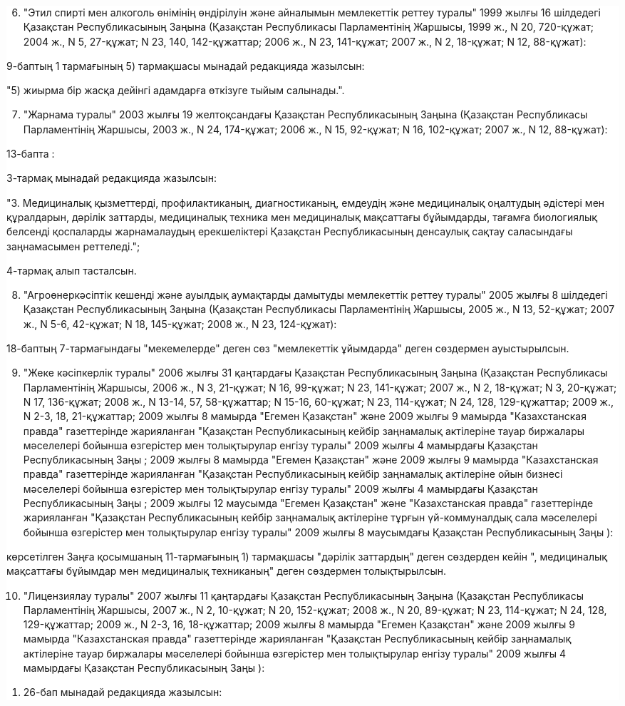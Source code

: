 6. "Этил спирті мен алкоголь өнімінің өндірілуін және айналымын мемлекеттік реттеу туралы" 1999 жылғы 16 шілдедегі Қазақстан Республикасының Заңына (Қазақстан Республикасы Парламентінің Жаршысы, 1999 ж., N 20, 720-құжат; 2004 ж., N 5, 27-құжат; N 23, 140, 142-құжаттар; 2006 ж., N 23, 141-құжат; 2007 ж., N 2, 18-құжат; N 12, 88-құжат):

9-баптың 1 тармағының 5) тармақшасы мынадай редакцияда жазылсын:

"5) жиырма бір жасқа дейінгі адамдарға өткізуге тыйым салынады.".

7. "Жарнама туралы" 2003 жылғы 19 желтоқсандағы Қазақстан Республикасының Заңына (Қазақстан Республикасы Парламентінің Жаршысы, 2003 ж., N 24, 174-құжат; 2006 ж., N 15, 92-құжат; N 16, 102-құжат; 2007 ж., N 12, 88-құжат):

13-бапта :

3-тармақ мынадай редакцияда жазылсын:

"3. Медициналық қызметтерді, профилактиканың, диагностиканың, емдеудің және медициналық оңалтудың әдістері мен құралдарын, дәрілік заттарды, медициналық техника мен медициналық мақсаттағы бұйымдарды, тағамға биологиялық белсенді қоспаларды жарнамалаудың ерекшеліктері Қазақстан Республикасының денсаулық сақтау саласындағы заңнамасымен реттеледі.";

4-тармақ алып тасталсын.

8. "Агроөнеркәсіптік кешенді және ауылдық аумақтарды дамытуды мемлекеттік реттеу туралы" 2005 жылғы 8 шілдедегі Қазақстан Республикасының Заңына (Қазақстан Республикасы Парламентінің Жаршысы, 2005 ж., N 13, 52-құжат; 2007 ж., N 5-6, 42-құжат; N 18, 145-құжат; 2008 ж., N 23, 124-құжат):

18-баптың 7-тармағындағы "мекемелерде" деген сөз "мемлекеттік ұйымдарда" деген сөздермен ауыстырылсын.

9. "Жеке кәсіпкерлік туралы" 2006 жылғы 31 қаңтардағы Қазақстан Республикасының Заңына (Қазақстан Республикасы Парламентінің Жаршысы, 2006 ж., N 3, 21-құжат; N 16, 99-құжат; N 23, 141-құжат; 2007 ж., N 2, 18-құжат; N 3, 20-құжат; N 17, 136-құжат; 2008 ж., N 13-14, 57, 58-құжаттар; N 15-16, 60-құжат; N 23, 114-құжат; N 24, 128, 129-құжаттар; 2009 ж., N 2-3, 18, 21-құжаттар; 2009 жылғы 8 мамырда "Егемен Қазақстан" және 2009 жылғы 9 мамырда "Казахстанская правда" газеттерінде жарияланған "Қазақстан Республикасының кейбір заңнамалық актілеріне тауар биржалары мәселелері бойынша өзгерістер мен толықтырулар енгізу туралы" 2009 жылғы 4 мамырдағы Қазақстан Республикасының Заңы ; 2009 жылғы 8 мамырда "Егемен Қазақстан" және 2009 жылғы 9 мамырда "Казахстанская правда" газеттерінде жарияланған "Қазақстан Республикасының кейбір заңнамалық актілеріне ойын бизнесі мәселелері бойынша өзгерістер мен толықтырулар енгізу туралы" 2009 жылғы 4 мамырдағы Қазақстан Республикасының Заңы ; 2009 жылғы 12 маусымда "Егемен Қазақстан" және "Казахстанская правда" газеттерінде жарияланған "Қазақстан Республикасының кейбір заңнамалық актілеріне тұрғын үй-коммуналдық сала мәселелері бойынша өзгерістер мен толықтырулар енгізу туралы" 2009 жылғы 8 маусымдағы Қазақстан Республикасының Заңы ):

көрсетілген Заңға қосымшаның 11-тармағының 1) тармақшасы "дәрілік заттардың" деген сөздерден кейін ", медициналық мақсаттағы бұйымдар мен медициналық техниканың" деген сөздермен толықтырылсын.

10. "Лицензиялау туралы" 2007 жылғы 11 қаңтардағы Қазақстан Республикасының Заңына (Қазақстан Республикасы Парламентінің Жаршысы, 2007 ж., N 2, 10-құжат; N 20, 152-құжат; 2008 ж., N 20, 89-құжат; N 23, 114-құжат; N 24, 128, 129-құжаттар; 2009 ж., N 2-3, 16, 18-құжаттар; 2009 жылғы 8 мамырда "Егемен Қазақстан" және 2009 жылғы 9 мамырда "Казахстанская правда" газеттерінде жарияланған "Қазақстан Республикасының кейбір заңнамалық актілеріне тауар биржалары мәселелері бойынша өзгерістер мен толықтырулар енгізу туралы" 2009 жылғы 4 мамырдағы Қазақстан Республикасының Заңы ):

1) 26-бап мынадай редакцияда жазылсын:
